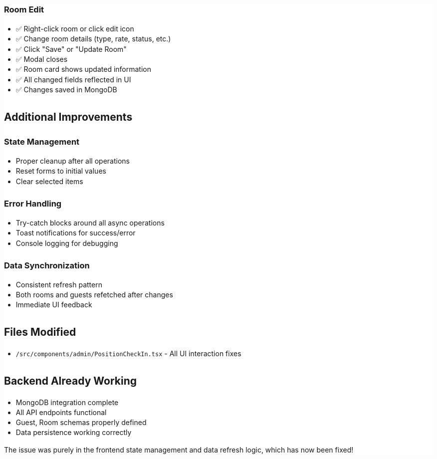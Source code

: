### Room Edit
- ✅ Right-click room or click edit icon
- ✅ Change room details (type, rate, status, etc.)
- ✅ Click "Save" or "Update Room"
- ✅ Modal closes
- ✅ Room card shows updated information
- ✅ All changed fields reflected in UI
- ✅ Changes saved in MongoDB

## Additional Improvements

### State Management
- Proper cleanup after all operations
- Reset forms to initial values
- Clear selected items

### Error Handling
- Try-catch blocks around all async operations
- Toast notifications for success/error
- Console logging for debugging

### Data Synchronization
- Consistent refresh pattern
- Both rooms and guests refetched after changes
- Immediate UI feedback

## Files Modified
- `/src/components/admin/PositionCheckIn.tsx` - All UI interaction fixes

## Backend Already Working
- MongoDB integration complete
- All API endpoints functional
- Guest, Room schemas properly defined
- Data persistence working correctly

The issue was purely in the frontend state management and data refresh logic, which has now been fixed!
